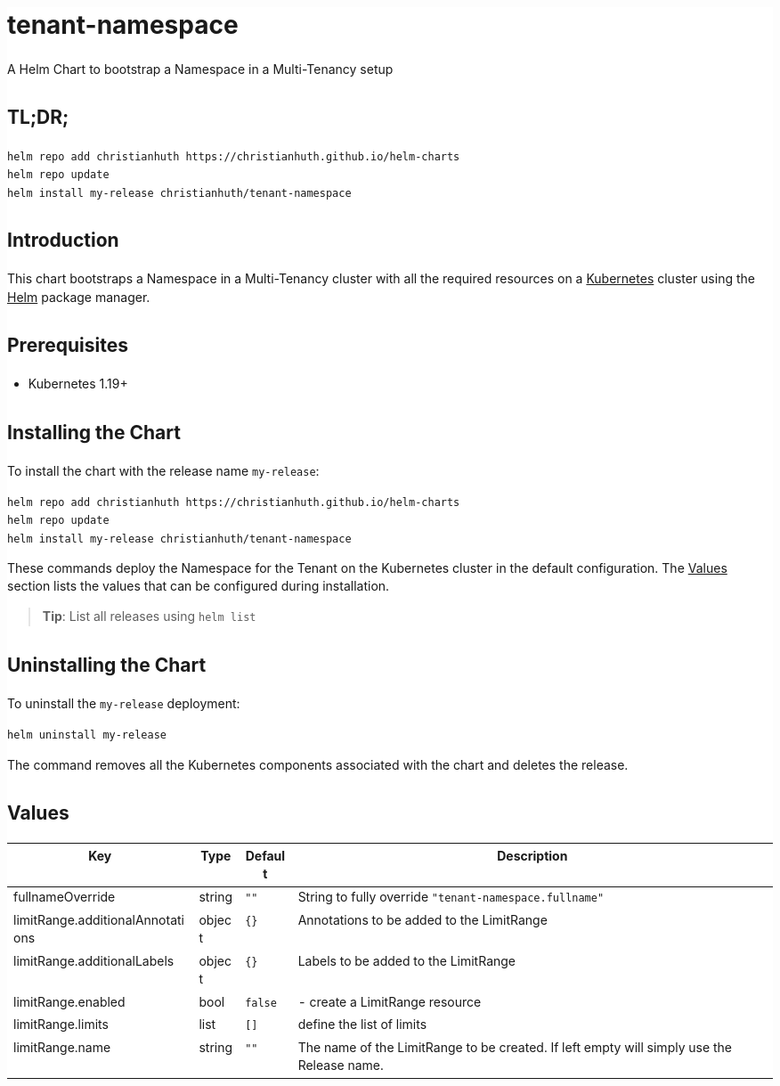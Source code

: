 # tenant-namespace

A Helm Chart to bootstrap a Namespace in a Multi-Tenancy setup

## TL;DR;

```console
helm repo add christianhuth https://christianhuth.github.io/helm-charts
helm repo update
helm install my-release christianhuth/tenant-namespace
```

## Introduction

This chart bootstraps a Namespace in a Multi-Tenancy cluster with all the required resources on a [Kubernetes](http://kubernetes.io) cluster using the [Helm](https://helm.sh) package manager.

## Prerequisites

- Kubernetes 1.19+

## Installing the Chart

To install the chart with the release name `my-release`:

```console
helm repo add christianhuth https://christianhuth.github.io/helm-charts
helm repo update
helm install my-release christianhuth/tenant-namespace
```

These commands deploy the Namespace for the Tenant on the Kubernetes cluster in the default configuration. The [Values](#values) section lists the values that can be configured during installation.

> **Tip**: List all releases using `helm list`

## Uninstalling the Chart

To uninstall the `my-release` deployment:

```console
helm uninstall my-release
```

The command removes all the Kubernetes components associated with the chart and deletes the release.

## Values

| Key                                                                   | Type   | Default                                                                          | Description                                                                                                                                                                                                                                                                                                                                                                                         |
| --------------------------------------------------------------------- | ------ | -------------------------------------------------------------------------------- | --------------------------------------------------------------------------------------------------------------------------------------------------------------------------------------------------------------------------------------------------------------------------------------------------------------------------------------------------------------------------------------------------- |
| fullnameOverride                                                      | string | `""`                                                                             | String to fully override `"tenant-namespace.fullname"`                                                                                                                                                                                                                                                                                                                                              |
| limitRange.additionalAnnotations                                      | object | `{}`                                                                             | Annotations to be added to the LimitRange                                                                                                                                                                                                                                                                                                                                                           |
| limitRange.additionalLabels                                           | object | `{}`                                                                             | Labels to be added to the LimitRange                                                                                                                                                                                                                                                                                                                                                                |
| limitRange.enabled                                                    | bool   | `false`                                                                          | - create a LimitRange resource                                                                                                                                                                                                                                                                                                                                                                      |
| limitRange.limits                                                     | list   | `[]`                                                                             | define the list of limits                                                                                                                                                                                                                                                                                                                                                                           |
| limitRange.name                                                       | string | `""`                                                                             | The name of the LimitRange to be created. If left empty will simply use the Release name.                                                                                                                                                                                                                                                                                                           |